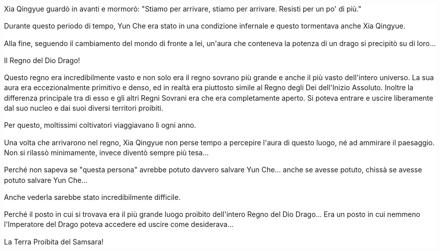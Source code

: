 
Xia Qingyue guardò in avanti e mormorò: "Stiamo per arrivare, stiamo per arrivare. Resisti per un po' di più."


Durante questo periodo di tempo, Yun Che era stato in una condizione infernale e questo tormentava anche Xia Qingyue.


Alla fine, seguendo il cambiamento del mondo di fronte a lei, un'aura che conteneva la potenza di un drago si precipitò su di loro...


Il Regno del Dio Drago!


Questo regno era incredibilmente vasto e non solo era il regno sovrano più grande e anche il più vasto dell'intero universo. La sua aura era eccezionalmente primitivo e denso, ed in realtà era piuttosto simile al Regno degli Dei dell'Inizio Assoluto. Inoltre la differenza principale tra di esso e gli altri Regni Sovrani era che era completamente aperto. Si poteva entrare e uscire liberamente dal suo nucleo e dai suoi diversi territori proibiti.


Per questo, moltissimi coltivatori viaggiavano lì ogni anno.


Una volta che arrivarono nel regno, Xia Qingyue non perse tempo a percepire l'aura di questo luogo, né ad ammirare il paesaggio. Non si rilassò minimamente, invece diventò sempre più tesa...


Perché non sapeva se "questa persona" avrebbe potuto davvero salvare Yun Che... anche se avesse potuto, chissà se avesse potuto salvare Yun Che...


Anche vederla sarebbe stato incredibilmente difficile.


Perché il posto in cui si trovava era il più grande luogo proibito dell'intero Regno del Dio Drago... Era un posto in cui nemmeno l'Imperatore del Drago poteva accedere ed uscire come desiderava...


La Terra Proibita del Samsara!
                                


                                



